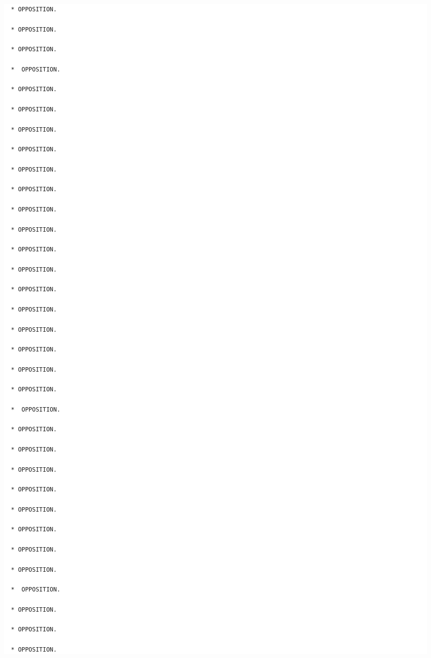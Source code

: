      * OPPOSITION.

      * OPPOSITION.

      * OPPOSITION.

      *  OPPOSITION.

      * OPPOSITION.

      * OPPOSITION.

      * OPPOSITION.

      * OPPOSITION.

      * OPPOSITION.

      * OPPOSITION.

      * OPPOSITION.

      * OPPOSITION.

      * OPPOSITION.

      * OPPOSITION.

      * OPPOSITION.

      * OPPOSITION.

      * OPPOSITION.

      * OPPOSITION.

      * OPPOSITION.

      * OPPOSITION.

      *  OPPOSITION.

      * OPPOSITION.

      * OPPOSITION.

      * OPPOSITION.

      * OPPOSITION.

      * OPPOSITION.

      * OPPOSITION.

      * OPPOSITION.

      * OPPOSITION.

      *  OPPOSITION.

      * OPPOSITION.

      * OPPOSITION.

      * OPPOSITION.
